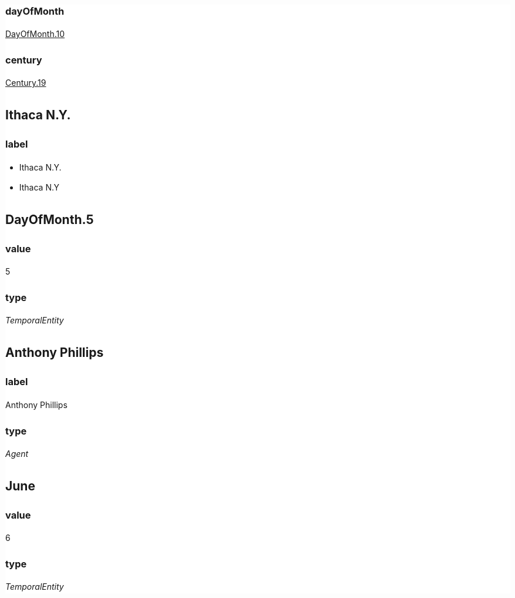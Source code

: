 ### dayOfMonth


[DayOfMonth.10](#DayOfMonth.10)

### century


[Century.19](#Century.19)

## Ithaca N.Y.

### label

 - Ithaca N.Y.

 - Ithaca N.Y

## DayOfMonth.5

### value


5

### type


*TemporalEntity*

## Anthony Phillips

### label


Anthony Phillips

### type


*Agent*

## June

### value


6

### type


*TemporalEntity*
